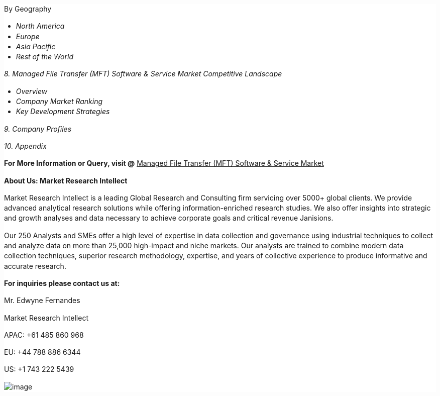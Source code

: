 By Geography</span></em></p><ul><li><em><span class="">North America</span></em></li><li><em><span class="">Europe</span></em></li><li><em><span class="">Asia Pacific</span></em></li><li><em><span class="">Rest of the World</span></em></li></ul><p><em><span class="font-[700]">8. Managed File Transfer (MFT) Software & Service Market Competitive Landscape</span></em></p><ul><li><em><span class="">Overview</span></em></li><li><em><span class="">Company Market Ranking</span></em></li><li><em><span class="">Key Development Strategies</span></em></li></ul><p><em><span class="font-[700]">9. Company Profiles</span></em></p><p><em><span class="font-[700]">10. Appendix</span></em></p><p><span class="font-[700]"><strong>For More Information or Query, visit&nbsp;@</strong>&nbsp;</span><span class="font-[700]"><a href="https://www.marketresearchintellect.com/product/managed-file-transfer-mft-software-service-market/?utm_source=Linkedin&utm_medium=016" target="_blank" data-tracking-control-name="article-ssr-frontend-pulse_little-text-block" data-tracking-will-navigate="" data-test-link="">Managed File Transfer (MFT) Software & Service Market</a></span></p><p><strong><span class="font-[700]">About Us: Market Research Intellect</span></strong></p><p><span class="">Market Research Intellect is a leading Global Research and Consulting firm servicing over 5000+ global clients. We provide advanced analytical research solutions while offering information-enriched research studies.&nbsp;</span>We also offer insights into strategic and growth analyses and data necessary to achieve corporate goals and critical revenue Janisions.</p><p><span class="">Our 250 Analysts and SMEs offer a high level of expertise in data collection and governance using industrial techniques to collect and analyze data on more than 25,000 high-impact and niche markets. Our analysts are trained to combine modern data collection techniques, superior research methodology, expertise, and years of collective experience to produce informative and accurate research.</span></p><p><strong>For inquiries please contact us at:</strong></p><p>Mr. Edwyne Fernandes</p><p>Market Research Intellect</p><p>APAC: +61 485 860 968</p><p>EU: +44 788 886 6344</p><p>US: +1 743 222 5439</p>
![image](https://github.com/user-attachments/assets/90cbe6bd-c7bd-4d49-9443-127c2cb5355d)
